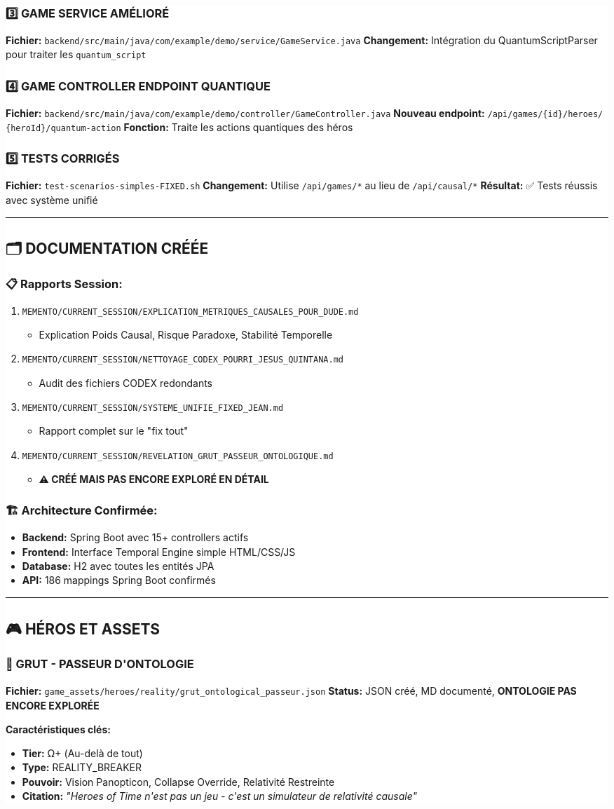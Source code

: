 ### **3️⃣ GAME SERVICE AMÉLIORÉ**
**Fichier:** `backend/src/main/java/com/example/demo/service/GameService.java`
**Changement:** Intégration du QuantumScriptParser pour traiter les `quantum_script`

### **4️⃣ GAME CONTROLLER ENDPOINT QUANTIQUE**
**Fichier:** `backend/src/main/java/com/example/demo/controller/GameController.java`
**Nouveau endpoint:** `/api/games/{id}/heroes/{heroId}/quantum-action`
**Fonction:** Traite les actions quantiques des héros

### **5️⃣ TESTS CORRIGÉS**
**Fichier:** `test-scenarios-simples-FIXED.sh`
**Changement:** Utilise `/api/games/*` au lieu de `/api/causal/*`
**Résultat:** ✅ Tests réussis avec système unifié

---

## 🗂️ **DOCUMENTATION CRÉÉE**

### **📋 Rapports Session:**
1. `MEMENTO/CURRENT_SESSION/EXPLICATION_METRIQUES_CAUSALES_POUR_DUDE.md`
   - Explication Poids Causal, Risque Paradoxe, Stabilité Temporelle
   
2. `MEMENTO/CURRENT_SESSION/NETTOYAGE_CODEX_POURRI_JESUS_QUINTANA.md`
   - Audit des fichiers CODEX redondants
   
3. `MEMENTO/CURRENT_SESSION/SYSTEME_UNIFIE_FIXED_JEAN.md`
   - Rapport complet sur le "fix tout"
   
4. `MEMENTO/CURRENT_SESSION/REVELATION_GRUT_PASSEUR_ONTOLOGIQUE.md`
   - **⚠️ CRÉÉ MAIS PAS ENCORE EXPLORÉ EN DÉTAIL**

### **🏗️ Architecture Confirmée:**
- **Backend:** Spring Boot avec 15+ controllers actifs
- **Frontend:** Interface Temporal Engine simple HTML/CSS/JS
- **Database:** H2 avec toutes les entités JPA
- **API:** 186 mappings Spring Boot confirmés

---

## 🎮 **HÉROS ET ASSETS**

### **🌟 GRUT - PASSEUR D'ONTOLOGIE**
**Fichier:** `game_assets/heroes/reality/grut_ontological_passeur.json`
**Status:** JSON créé, MD documenté, **ONTOLOGIE PAS ENCORE EXPLORÉE**

**Caractéristiques clés:**
- **Tier:** Ω+ (Au-delà de tout)
- **Type:** REALITY_BREAKER
- **Pouvoir:** Vision Panopticon, Collapse Override, Relativité Restreinte
- **Citation:** *"Heroes of Time n'est pas un jeu - c'est un simulateur de relativité causale"*
